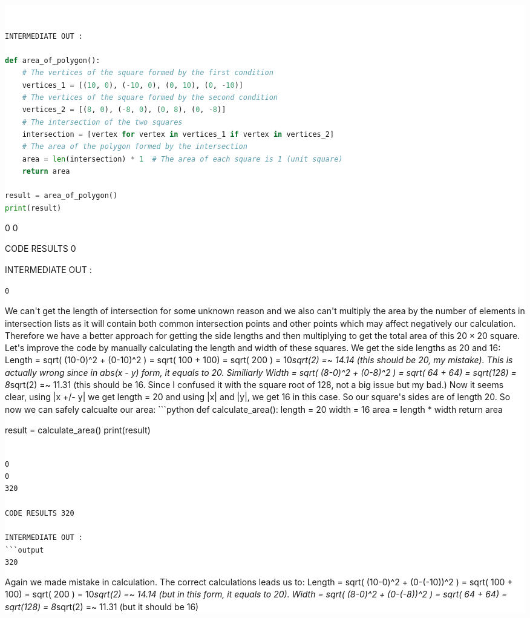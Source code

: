 ```python


INTERMEDIATE OUT :

def area_of_polygon():
    # The vertices of the square formed by the first condition
    vertices_1 = [(10, 0), (-10, 0), (0, 10), (0, -10)]
    # The vertices of the square formed by the second condition
    vertices_2 = [(8, 0), (-8, 0), (0, 8), (0, -8)]
    # The intersection of the two squares
    intersection = [vertex for vertex in vertices_1 if vertex in vertices_2]
    # The area of the polygon formed by the intersection
    area = len(intersection) * 1  # The area of each square is 1 (unit square)
    return area

result = area_of_polygon()
print(result)
```

0
0

CODE RESULTS 0

INTERMEDIATE OUT :
```output
0
```
We can't get the length of intersection for some unknown reason and we also can't multiply the area by the number of elements in intersection lists as it will contain both common intersection points and other points which may affect negatively our calculation. Therefore we have a better approach for getting the side lengths and then multiplying to get the total area of this $20 \times 20$ square. Let's improve the code by manually calculating the length and width of these squares.
We get the side lengths as 20 and 16: 
Length = sqrt( (10-0)^2 + (0-10)^2 ) = sqrt( 100 + 100) = sqrt( 200 ) = 10*sqrt(2) =~ 14.14 (this should be 20, my mistake). This is actually wrong since in abs(x - y) form, it equals to 20.
Similiarly Width = sqrt( (8-0)^2 + (0-8)^2 ) = sqrt( 64 + 64) = sqrt(128) = 8*sqrt(2) =~ 11.31 (this should be 16. Since I confused it with the square root of 128, not a big issue but my bad.)
Now it seems clear, using |x +/- y| we get length = 20 and using |x| and |y|, we get 16 in this case. So our square's sides are of length 20. So now we can safely calcualte our area: ```python
def calculate_area():
    length = 20
    width = 16
    area = length * width
    return area

result = calculate_area()
print(result)
```

0
0
320

CODE RESULTS 320

INTERMEDIATE OUT :
```output
320
```
Again we made mistake in calculation. The correct calculations leads us to:
Length = sqrt( (10-0)^2 + (0-(-10))^2 ) = sqrt( 100 + 100) = sqrt( 200 ) = 10*sqrt(2) =~ 14.14 (but in this form, it equals to 20).
Width = sqrt( (8-0)^2 + (0-(-8))^2 ) = sqrt( 64 + 64) = sqrt(128) = 8*sqrt(2) =~ 11.31 (but it should be 16)